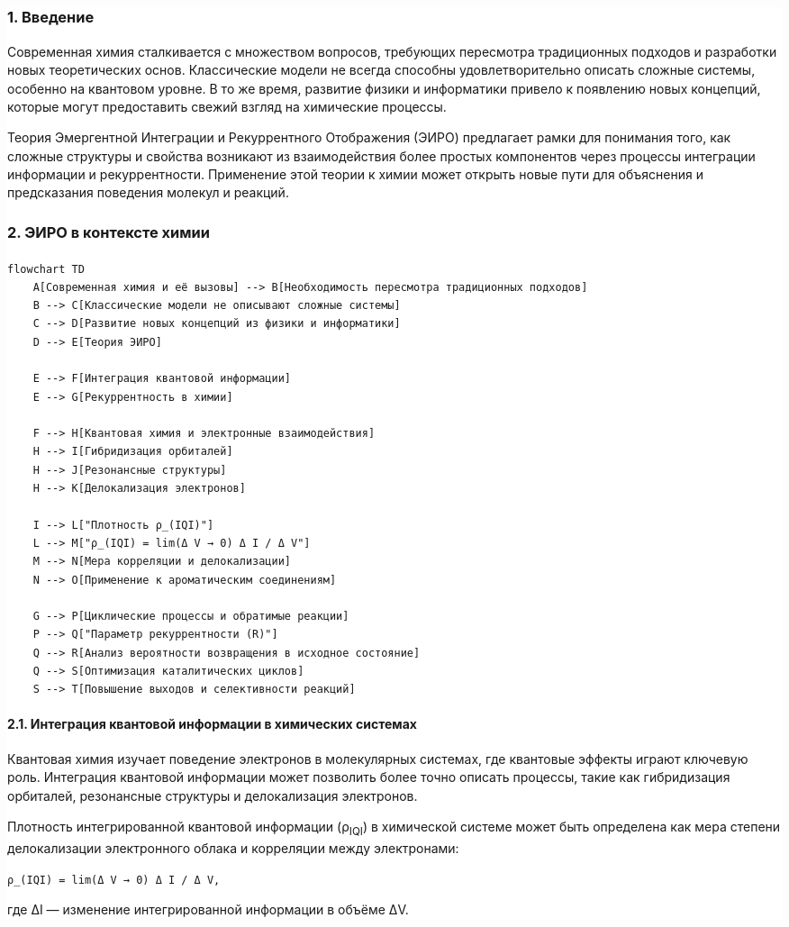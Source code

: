 ### 1. Введение

Современная химия сталкивается с множеством вопросов, требующих пересмотра традиционных подходов и разработки новых теоретических основ. Классические модели не всегда способны удовлетворительно описать сложные системы, особенно на квантовом уровне. В то же время, развитие физики и информатики привело к появлению новых концепций, которые могут предоставить свежий взгляд на химические процессы.

Теория Эмергентной Интеграции и Рекуррентного Отображения (ЭИРО) предлагает рамки для понимания того, как сложные структуры и свойства возникают из взаимодействия более простых компонентов через процессы интеграции информации и рекуррентности. Применение этой теории к химии может открыть новые пути для объяснения и предсказания поведения молекул и реакций.

### 2. ЭИРО в контексте химии

```mermaid
flowchart TD
    A[Современная химия и её вызовы] --> B[Необходимость пересмотра традиционных подходов]
    B --> C[Классические модели не описывают сложные системы]
    C --> D[Развитие новых концепций из физики и информатики]
    D --> E[Теория ЭИРО]

    E --> F[Интеграция квантовой информации]
    E --> G[Рекуррентность в химии]

    F --> H[Квантовая химия и электронные взаимодействия]
    H --> I[Гибридизация орбиталей]
    H --> J[Резонансные структуры]
    H --> K[Делокализация электронов]

    I --> L["Плотность ρ_(IQI)"]
    L --> M["ρ_(IQI) = lim(Δ V → 0) Δ I / Δ V"]
    M --> N[Мера корреляции и делокализации]
    N --> O[Применение к ароматическим соединениям]

    G --> P[Циклические процессы и обратимые реакции]
    P --> Q["Параметр рекуррентности (R)"]
    Q --> R[Анализ вероятности возвращения в исходное состояние]
    Q --> S[Оптимизация каталитических циклов]
    S --> T[Повышение выходов и селективности реакций]
```

#### 2.1. Интеграция квантовой информации в химических системах

Квантовая химия изучает поведение электронов в молекулярных системах, где квантовые эффекты играют ключевую роль. Интеграция квантовой информации может позволить более точно описать процессы, такие как гибридизация орбиталей, резонансные структуры и делокализация электронов.

Плотность интегрированной квантовой информации (ρ<sub>IQI</sub>) в химической системе может быть определена как мера степени делокализации электронного облака и корреляции между электронами:

`ρ_(IQI) = lim(Δ V → 0) Δ I / Δ V,`

где ΔI — изменение интегрированной информации в объёме ΔV.
